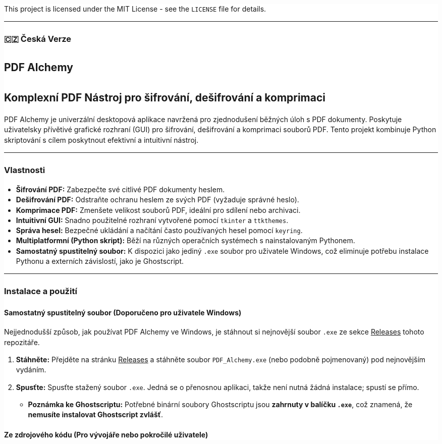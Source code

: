 This project is licensed under the MIT License - see the `LICENSE` file for details.


-----

### 🇨🇿 Česká Verze

## PDF Alchemy

## Komplexní PDF Nástroj pro šifrování, dešifrování a komprimaci

PDF Alchemy je univerzální desktopová aplikace navržená pro zjednodušení běžných úloh s PDF dokumenty. Poskytuje uživatelsky přívětivé grafické rozhraní (GUI) pro šifrování, dešifrování a komprimaci souborů PDF. Tento projekt kombinuje Python skriptování s cílem poskytnout efektivní a intuitivní nástroj.

-----

### Vlastnosti

  * **Šifrování PDF:** Zabezpečte své citlivé PDF dokumenty heslem.
  * **Dešifrování PDF:** Odstraňte ochranu heslem ze svých PDF (vyžaduje správné heslo).
  * **Komprimace PDF:** Zmenšete velikost souborů PDF, ideální pro sdílení nebo archivaci.
  * **Intuitivní GUI:** Snadno použitelné rozhraní vytvořené pomocí `tkinter` a `ttkthemes`.
  * **Správa hesel:** Bezpečné ukládání a načítání často používaných hesel pomocí `keyring`.
  * **Multiplatformní (Python skript):** Běží na různých operačních systémech s nainstalovaným Pythonem.
  * **Samostatný spustitelný soubor:** K dispozici jako jediný `.exe` soubor pro uživatele Windows, což eliminuje potřebu instalace Pythonu a externích závislostí, jako je Ghostscript.

-----

### Instalace a použití

#### Samostatný spustitelný soubor (Doporučeno pro uživatele Windows)

Nejjednodušší způsob, jak používat PDF Alchemy ve Windows, je stáhnout si nejnovější soubor `.exe` ze sekce [Releases](https://github.com/Honzous00/PDFAlchemy/releases) tohoto repozitáře.

1.  **Stáhněte:** Přejděte na stránku [Releases](https://github.com/Honzous00/PDFAlchemy/releases) a stáhněte soubor `PDF_Alchemy.exe` (nebo podobně pojmenovaný) pod nejnovějším vydáním.

2.  **Spusťte:** Spusťte stažený soubor `.exe`. Jedná se o přenosnou aplikaci, takže není nutná žádná instalace; spustí se přímo.

      * **Poznámka ke Ghostscriptu:** Potřebné binární soubory Ghostscriptu jsou **zahrnuty v balíčku `.exe`**, což znamená, že **nemusíte instalovat Ghostscript zvlášť**.

#### Ze zdrojového kódu (Pro vývojáře nebo pokročilé uživatele)
